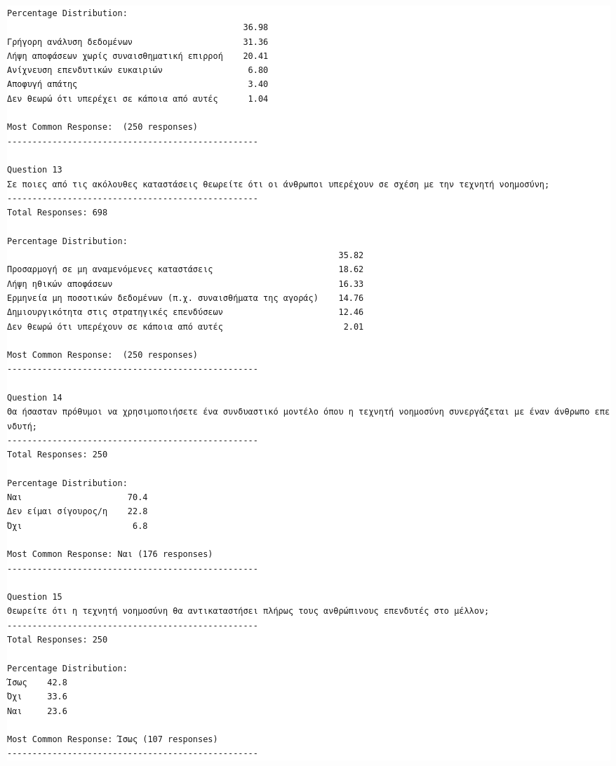     Percentage Distribution:
                                                   36.98
    Γρήγορη ανάλυση δεδομένων                      31.36
    Λήψη αποφάσεων χωρίς συναισθηματική επιρροή    20.41
    Ανίχνευση επενδυτικών ευκαιριών                 6.80
    Αποφυγή απάτης                                  3.40
    Δεν θεωρώ ότι υπερέχει σε κάποια από αυτές      1.04
    
    Most Common Response:  (250 responses)
    --------------------------------------------------
    
    Question 13
    Σε ποιες από τις ακόλουθες καταστάσεις θεωρείτε ότι οι άνθρωποι υπερέχουν σε σχέση με την τεχνητή νοημοσύνη;
    --------------------------------------------------
    Total Responses: 698
    
    Percentage Distribution:
                                                                      35.82
    Προσαρμογή σε μη αναμενόμενες καταστάσεις                         18.62
    Λήψη ηθικών αποφάσεων                                             16.33
    Ερμηνεία μη ποσοτικών δεδομένων (π.χ. συναισθήματα της αγοράς)    14.76
    Δημιουργικότητα στις στρατηγικές επενδύσεων                       12.46
    Δεν θεωρώ ότι υπερέχουν σε κάποια από αυτές                        2.01
    
    Most Common Response:  (250 responses)
    --------------------------------------------------
    
    Question 14
    Θα ήσασταν πρόθυμοι να χρησιμοποιήσετε ένα συνδυαστικό μοντέλο όπου η τεχνητή νοημοσύνη συνεργάζεται με έναν άνθρωπο επενδυτή;
    --------------------------------------------------
    Total Responses: 250
    
    Percentage Distribution:
    Ναι                     70.4
    Δεν είμαι σίγουρος/η    22.8
    Όχι                      6.8
    
    Most Common Response: Ναι (176 responses)
    --------------------------------------------------
    
    Question 15
    Θεωρείτε ότι η τεχνητή νοημοσύνη θα αντικαταστήσει πλήρως τους ανθρώπινους επενδυτές στο μέλλον;
    --------------------------------------------------
    Total Responses: 250
    
    Percentage Distribution:
    Ίσως    42.8
    Όχι     33.6
    Ναι     23.6
    
    Most Common Response: Ίσως (107 responses)
    --------------------------------------------------
    